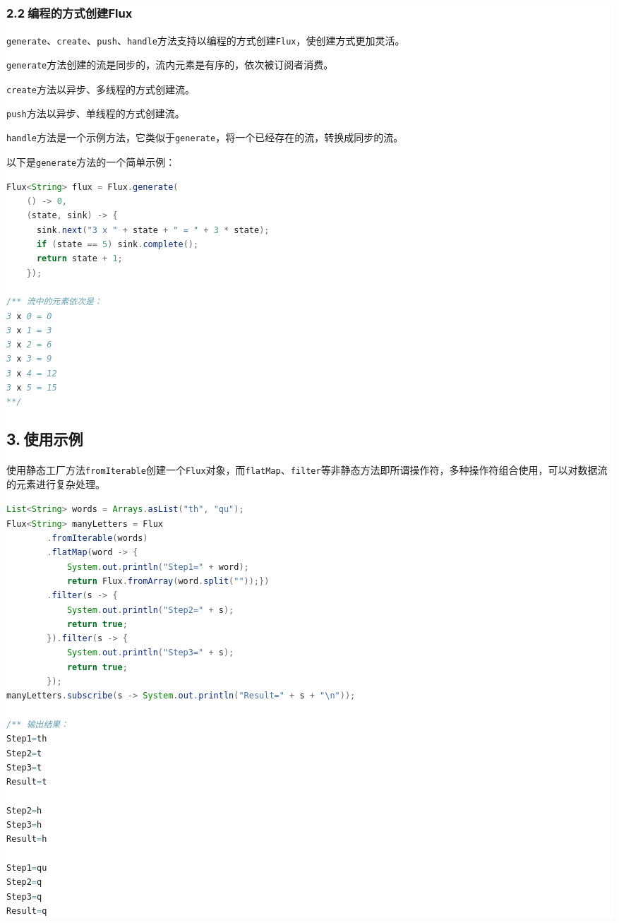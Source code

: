 ### 2.2 编程的方式创建Flux

`generate`、`create`、`push`、`handle`方法支持以编程的方式创建`Flux`，使创建方式更加灵活。

`generate`方法创建的流是同步的，流内元素是有序的，依次被订阅者消费。

`create`方法以异步、多线程的方式创建流。

`push`方法以异步、单线程的方式创建流。

`handle`方法是一个示例方法，它类似于`generate`，将一个已经存在的流，转换成同步的流。

以下是`generate`方法的一个简单示例：

```java
Flux<String> flux = Flux.generate(
    () -> 0,
    (state, sink) -> {
      sink.next("3 x " + state + " = " + 3 * state);
      if (state == 5) sink.complete();
      return state + 1;
    });

/** 流中的元素依次是：
3 x 0 = 0
3 x 1 = 3
3 x 2 = 6
3 x 3 = 9
3 x 4 = 12
3 x 5 = 15
**/
```

## 3. 使用示例

使用静态工厂方法`fromIterable`创建一个`Flux`对象，而`flatMap`、`filter`等非静态方法即所谓操作符，多种操作符组合使用，可以对数据流的元素进行复杂处理。

```java
List<String> words = Arrays.asList("th", "qu");
Flux<String> manyLetters = Flux
        .fromIterable(words)
        .flatMap(word -> {
            System.out.println("Step1=" + word);
            return Flux.fromArray(word.split(""));})
        .filter(s -> {
            System.out.println("Step2=" + s);
            return true;
        }).filter(s -> {
            System.out.println("Step3=" + s);
            return true;
        });
manyLetters.subscribe(s -> System.out.println("Result=" + s + "\n"));

/** 输出结果：
Step1=th
Step2=t
Step3=t
Result=t

Step2=h
Step3=h
Result=h

Step1=qu
Step2=q
Step3=q
Result=q
```